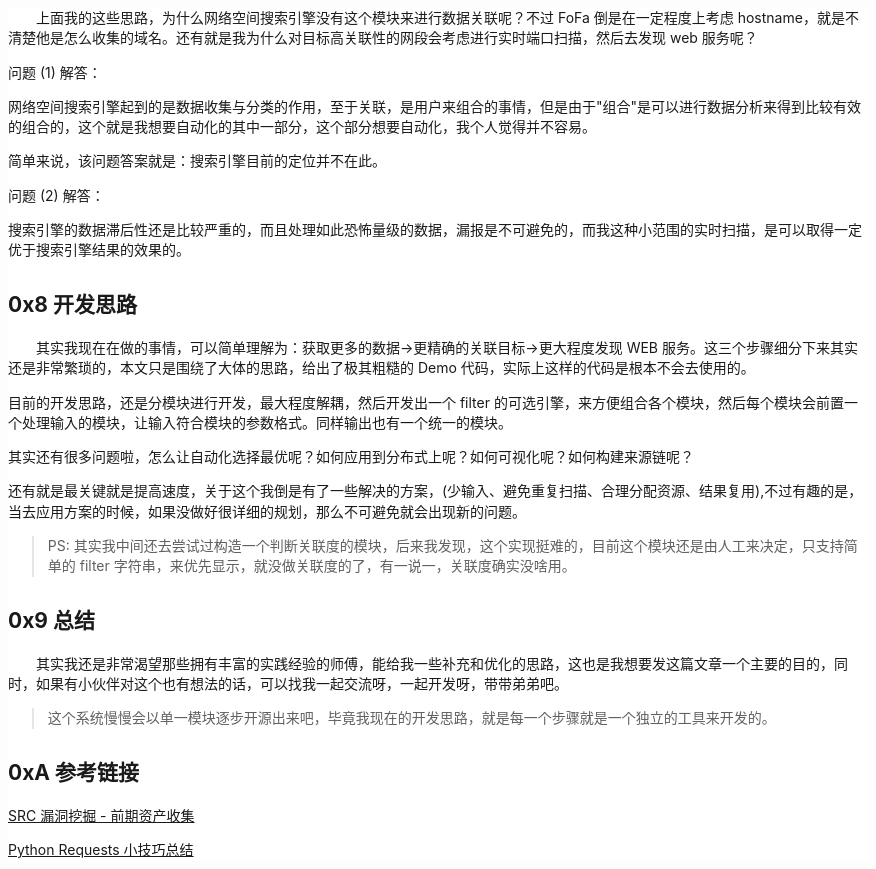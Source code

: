   上面我的这些思路，为什么网络空间搜索引擎没有这个模块来进行数据关联呢？不过 FoFa 倒是在一定程度上考虑 hostname，就是不清楚他是怎么收集的域名。还有就是我为什么对目标高关联性的网段会考虑进行实时端口扫描，然后去发现 web 服务呢？

问题 (1) 解答：

网络空间搜索引擎起到的是数据收集与分类的作用，至于关联，是用户来组合的事情，但是由于"组合"是可以进行数据分析来得到比较有效的组合的，这个就是我想要自动化的其中一部分，这个部分想要自动化，我个人觉得并不容易。

简单来说，该问题答案就是：搜索引擎目前的定位并不在此。

问题 (2) 解答：

搜索引擎的数据滞后性还是比较严重的，而且处理如此恐怖量级的数据，漏报是不可避免的，而我这种小范围的实时扫描，是可以取得一定优于搜索引擎结果的效果的。

## 0x8 开发思路

  其实我现在在做的事情，可以简单理解为：获取更多的数据->更精确的关联目标->更大程度发现 WEB 服务。这三个步骤细分下来其实还是非常繁琐的，本文只是围绕了大体的思路，给出了极其粗糙的 Demo 代码，实际上这样的代码是根本不会去使用的。

目前的开发思路，还是分模块进行开发，最大程度解耦，然后开发出一个 filter 的可选引擎，来方便组合各个模块，然后每个模块会前置一个处理输入的模块，让输入符合模块的参数格式。同样输出也有一个统一的模块。

其实还有很多问题啦，怎么让自动化选择最优呢？如何应用到分布式上呢？如何可视化呢？如何构建来源链呢？

还有就是最关键就是提高速度，关于这个我倒是有了一些解决的方案，(少输入、避免重复扫描、合理分配资源、结果复用),不过有趣的是，当去应用方案的时候，如果没做好很详细的规划，那么不可避免就会出现新的问题。

> PS: 其实我中间还去尝试过构造一个判断关联度的模块，后来我发现，这个实现挺难的，目前这个模块还是由人工来决定，只支持简单的 filter 字符串，来优先显示，就没做关联度的了，有一说一，关联度确实没啥用。

## 0x9 总结

  其实我还是非常渴望那些拥有丰富的实践经验的师傅，能给我一些补充和优化的思路，这也是我想要发这篇文章一个主要的目的，同时，如果有小伙伴对这个也有想法的话，可以找我一起交流呀，一起开发呀，带带弟弟吧。

> 这个系统慢慢会以单一模块逐步开源出来吧，毕竟我现在的开发思路，就是每一个步骤就是一个独立的工具来开发的。

## 0xA 参考链接

[SRC 漏洞挖掘 - 前期资产收集](https://www.yuque.com/broken5/blog/hoa8if)

[Python Requests 小技巧总结](https://blog.csdn.net/xie_0723/article/details/52790786)
